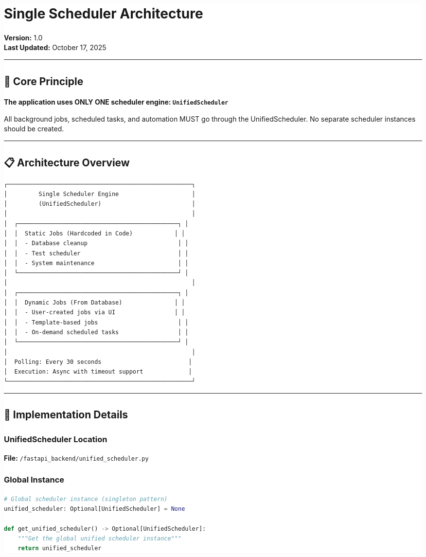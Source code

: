 # Single Scheduler Architecture

**Version:** 1.0  
**Last Updated:** October 17, 2025

---

## 🎯 Core Principle

**The application uses ONLY ONE scheduler engine: `UnifiedScheduler`**

All background jobs, scheduled tasks, and automation MUST go through the UnifiedScheduler. No separate scheduler instances should be created.

---

## 📋 Architecture Overview

```
┌─────────────────────────────────────────────────────┐
│         Single Scheduler Engine                     │
│         (UnifiedScheduler)                          │
│                                                     │
│  ┌──────────────────────────────────────────────┐ │
│  │  Static Jobs (Hardcoded in Code)            │ │
│  │  - Database cleanup                          │ │
│  │  - Test scheduler                            │ │
│  │  - System maintenance                        │ │
│  └──────────────────────────────────────────────┘ │
│                                                     │
│  ┌──────────────────────────────────────────────┐ │
│  │  Dynamic Jobs (From Database)               │ │
│  │  - User-created jobs via UI                 │ │
│  │  - Template-based jobs                       │ │
│  │  - On-demand scheduled tasks                 │ │
│  └──────────────────────────────────────────────┘ │
│                                                     │
│  Polling: Every 30 seconds                         │
│  Execution: Async with timeout support             │
└─────────────────────────────────────────────────────┘
```

---

## 🔧 Implementation Details

### UnifiedScheduler Location
**File:** `/fastapi_backend/unified_scheduler.py`

### Global Instance
```python
# Global scheduler instance (singleton pattern)
unified_scheduler: Optional[UnifiedScheduler] = None

def get_unified_scheduler() -> Optional[UnifiedScheduler]:
    """Get the global unified scheduler instance"""
    return unified_scheduler
```
